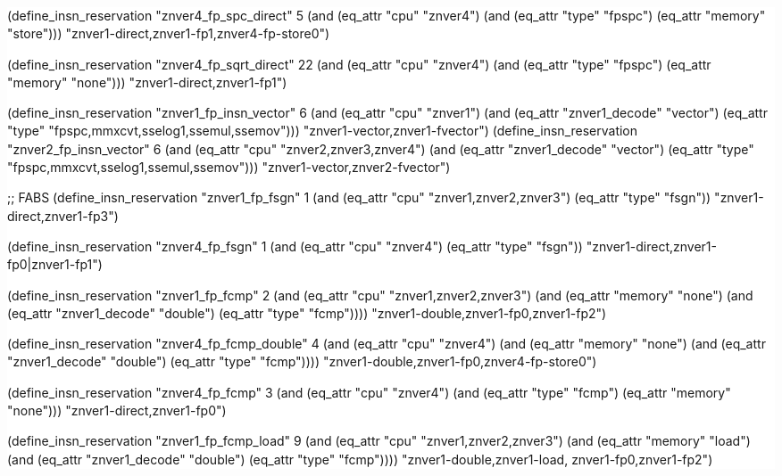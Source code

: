 (define_insn_reservation "znver4_fp_spc_direct" 5
			 (and (eq_attr "cpu" "znver4")
			      (and (eq_attr "type" "fpspc")
				   (eq_attr "memory" "store")))
			 "znver1-direct,znver1-fp1,znver4-fp-store0")

(define_insn_reservation "znver4_fp_sqrt_direct" 22
			 (and (eq_attr "cpu" "znver4")
			      (and (eq_attr "type" "fpspc")
				   (eq_attr "memory" "none")))
			 "znver1-direct,znver1-fp1")

(define_insn_reservation "znver1_fp_insn_vector" 6
			 (and (eq_attr "cpu" "znver1")
			      (and (eq_attr "znver1_decode" "vector")
				   (eq_attr "type" "fpspc,mmxcvt,sselog1,ssemul,ssemov")))
			 "znver1-vector,znver1-fvector")
(define_insn_reservation "znver2_fp_insn_vector" 6
			 (and (eq_attr "cpu" "znver2,znver3,znver4")
			      (and (eq_attr "znver1_decode" "vector")
				   (eq_attr "type" "fpspc,mmxcvt,sselog1,ssemul,ssemov")))
			 "znver1-vector,znver2-fvector")

;; FABS
(define_insn_reservation "znver1_fp_fsgn" 1
			 (and (eq_attr "cpu" "znver1,znver2,znver3")
			      (eq_attr "type" "fsgn"))
			 "znver1-direct,znver1-fp3")

(define_insn_reservation "znver4_fp_fsgn" 1
			 (and (eq_attr "cpu" "znver4")
			      (eq_attr "type" "fsgn"))
			 "znver1-direct,znver1-fp0|znver1-fp1")

(define_insn_reservation "znver1_fp_fcmp" 2
			 (and (eq_attr "cpu" "znver1,znver2,znver3")
			      (and (eq_attr "memory" "none")
				   (and (eq_attr "znver1_decode" "double")
					(eq_attr "type" "fcmp"))))
			 "znver1-double,znver1-fp0,znver1-fp2")

(define_insn_reservation "znver4_fp_fcmp_double" 4
			 (and (eq_attr "cpu" "znver4")
			      (and (eq_attr "memory" "none")
				   (and (eq_attr "znver1_decode" "double")
					(eq_attr "type" "fcmp"))))
			 "znver1-double,znver1-fp0,znver4-fp-store0")

(define_insn_reservation "znver4_fp_fcmp" 3
			 (and (eq_attr "cpu" "znver4")
			      (and (eq_attr "type" "fcmp")
				   (eq_attr "memory" "none")))
			 "znver1-direct,znver1-fp0")

(define_insn_reservation "znver1_fp_fcmp_load" 9
			 (and (eq_attr "cpu" "znver1,znver2,znver3")
			      (and (eq_attr "memory" "load")
				   (and (eq_attr "znver1_decode" "double")
					(eq_attr "type" "fcmp"))))
			 "znver1-double,znver1-load, znver1-fp0,znver1-fp2")
